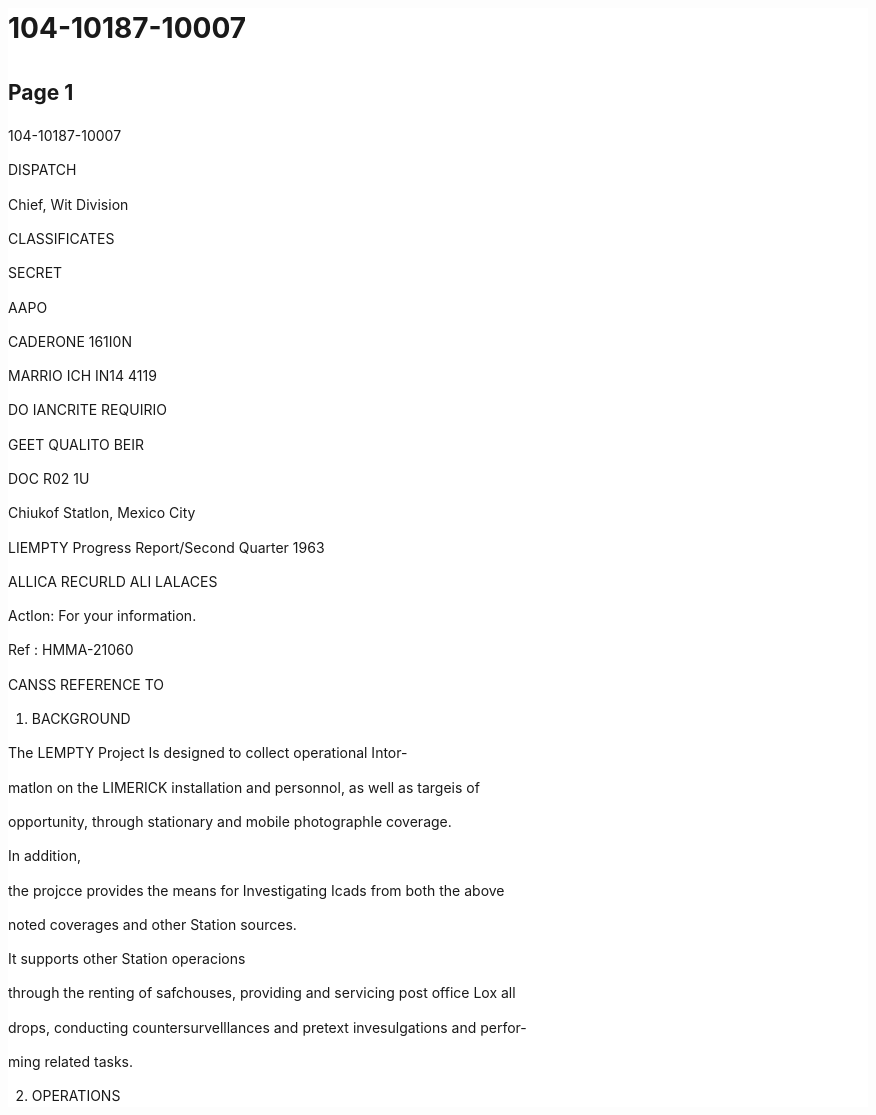 # 104-10187-10007

## Page 1

104-10187-10007

DISPATCH

Chief, Wit Division

CLASSIFICATES

SECRET

AAPO

CADERONE 161I0N

MARRIO ICH IN14 4119

DO IANCRITE REQUIRIO

GEET QUALITO BEIR

DOC R02 1U

Chiukof Statlon, Mexico City

LIEMPTY Progress Report/Second Quarter 1963

ALLICA RECURLD ALI LALACES

Actlon: For your information.

Ref : HMMA-21060

CANSS REFERENCE TO

1. BACKGROUND

The LEMPTY Project Is designed to collect operational Intor-

matlon on the LIMERICK installation and personnol, as well as targeis of

opportunity, through stationary and mobile photographle coverage.

In addition,

the projcce provides the means for Investigating Icads from both the above

noted coverages and other Station sources.

It supports other Station operacions

through the renting of safchouses, providing and servicing post office Lox all

drops, conducting countersurvelllances and pretext invesulgations and perfor-

ming related tasks.

2. OPERATIONS
